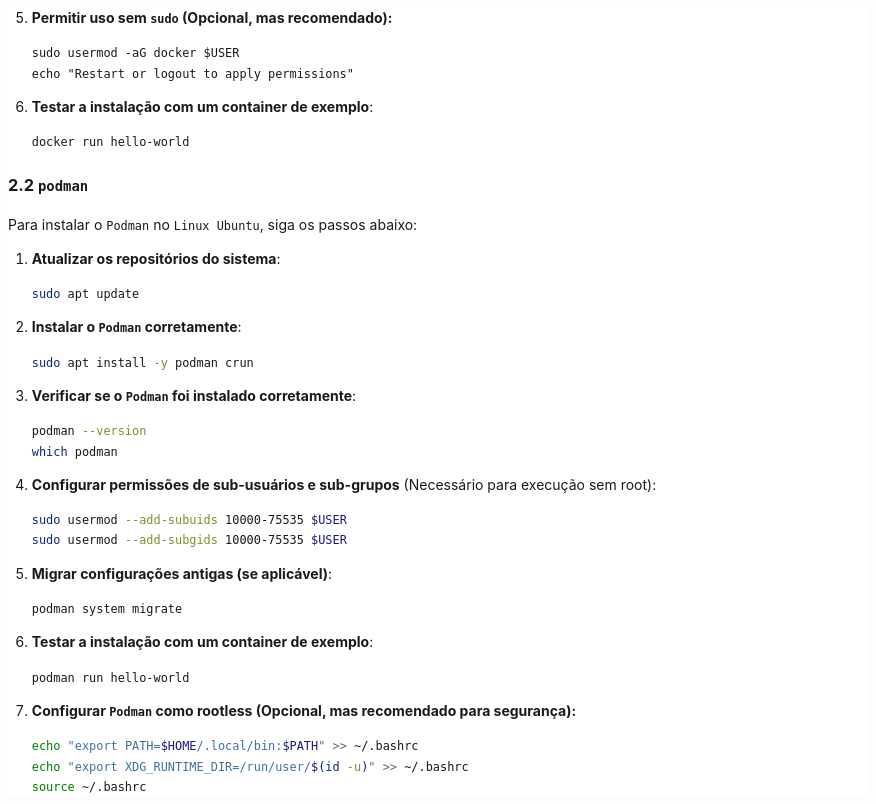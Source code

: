 5. **Permitir uso sem `sudo` (Opcional, mas recomendado):**

    ```
    sudo usermod -aG docker $USER
    echo "Restart or logout to apply permissions"
    ```

7. **Testar a instalação com um container de exemplo**:

    ```
    docker run hello-world
    ```

### 2.2 `podman`

Para instalar o `Podman` no `Linux Ubuntu`, siga os passos abaixo:

1. **Atualizar os repositórios do sistema**:

    ```bash
    sudo apt update
    ```

2. **Instalar o `Podman` corretamente**:

    ```bash
    sudo apt install -y podman crun
    ```

3. **Verificar se o `Podman` foi instalado corretamente**:

    ```bash
    podman --version
    which podman
    ```

4. **Configurar permissões de sub-usuários e sub-grupos** (Necessário para execução sem root):

    ```bash
    sudo usermod --add-subuids 10000-75535 $USER
    sudo usermod --add-subgids 10000-75535 $USER
    ```

5. **Migrar configurações antigas (se aplicável)**:

    ```bash
    podman system migrate
    ```

6. **Testar a instalação com um container de exemplo**:

    ```bash
    podman run hello-world
    ```

7. **Configurar `Podman` como rootless (Opcional, mas recomendado para segurança):**

    ```bash
    echo "export PATH=$HOME/.local/bin:$PATH" >> ~/.bashrc
    echo "export XDG_RUNTIME_DIR=/run/user/$(id -u)" >> ~/.bashrc
    source ~/.bashrc
    ```

